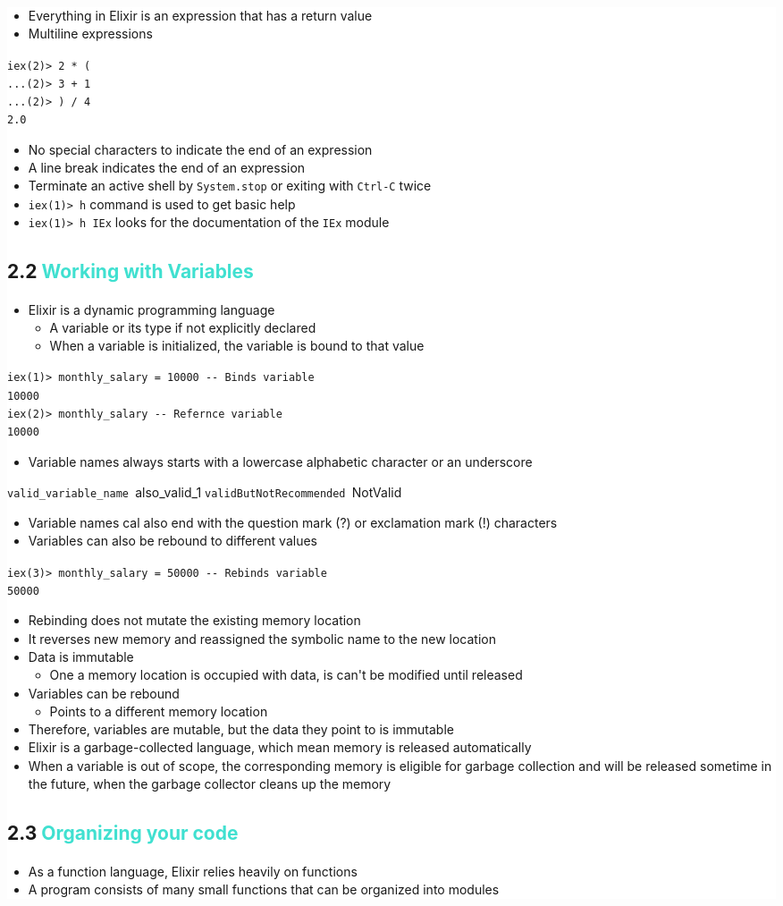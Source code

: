- Everything in Elixir is an expression that has a return value
- Multiline expressions
```Shell
iex(2)> 2 * (
...(2)> 3 + 1
...(2)> ) / 4
2.0
```

- No special characters to indicate the end of an expression
- A line break indicates the end of an expression
- Terminate an active shell by `System.stop` or exiting with `Ctrl-C` twice
- `iex(1)> h` command is used to get basic help
- `iex(1)> h IEx` looks for the documentation of the `IEx` module

## 2.2 <font style="color:#40E0D0">Working with Variables</font>
- Elixir is a dynamic programming language
	- A variable or its type if not explicitly declared
	- When a variable is initialized, the variable is bound to that value

```Shell
iex(1)> monthly_salary = 10000 -- Binds variable
10000
iex(2)> monthly_salary -- Refernce variable
10000
```

- Variable names always starts with a lowercase alphabetic character or an underscore

`valid_variable_name
`also_valid_1
`validButNotRecommended
`NotValid

- Variable names cal also end with the question mark (?) or exclamation mark (!) characters
- Variables can also be rebound to different values

```Shell
iex(3)> monthly_salary = 50000 -- Rebinds variable
50000
```

- Rebinding does not mutate the existing memory location
- It reverses new memory and reassigned the symbolic name to the new location
- Data is immutable
	- One a memory location is occupied with data, is can't be modified until released
- Variables can be rebound
	- Points to a different memory location
- Therefore, variables are mutable, but the data they point to is immutable
- Elixir is a garbage-collected language, which mean memory is released automatically
- When a variable is out of scope, the corresponding memory is eligible for garbage collection and will be released sometime in the future, when the garbage collector cleans up the memory

## 2.3 <font style="color:#40E0D0">Organizing your code</font>
- As a function language, Elixir relies heavily on functions
- A program consists of many small functions that can be organized into modules
